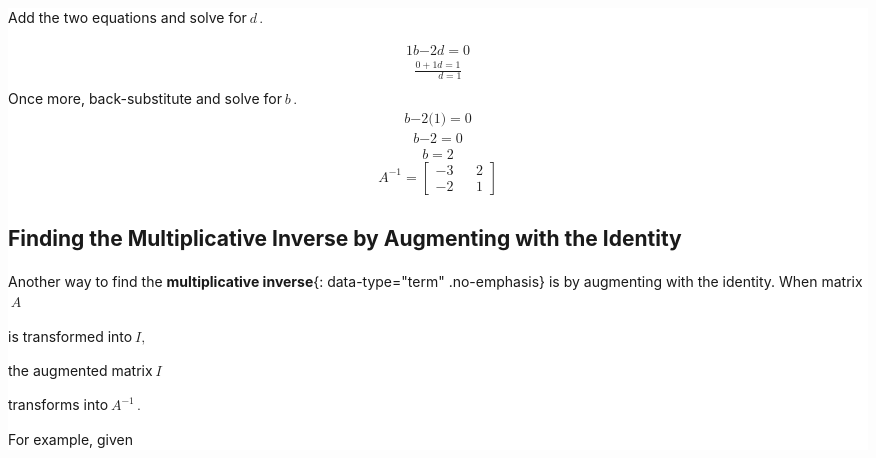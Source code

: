 Add the two equations and solve for<math xmlns="http://www.w3.org/1998/Math/MathML"> <mrow> <mtext> </mtext><mi>d</mi><mo>.</mo> </mrow> </math>

<div data-type="equation" class="equation unnumbered" data-label="">
<math xmlns="http://www.w3.org/1998/Math/MathML" display="block"> <mrow> <mtable columnalign="right"> <mtr columnalign="right"> <mtd columnalign="right"> <mrow> <mn>1</mn><mi>b</mi><mn>−2</mn><mi>d</mi><mo>=</mo><mn>0</mn> </mrow> </mtd> </mtr> <mtr columnalign="right"> <mtd columnalign="right"> <mrow> <mfrac> <mrow> <mn>0</mn><mo>+</mo><mn>1</mn><mi>d</mi><mo>=</mo><mn>1</mn> </mrow> <mrow> <mtext> </mtext><mtext> </mtext><mtext> </mtext><mtext> </mtext><mtext> </mtext><mtext> </mtext><mtext> </mtext><mtext> </mtext><mtext> </mtext><mtext> </mtext><mtext> </mtext><mtext> </mtext><mi>d</mi><mo>=</mo><mn>1</mn> </mrow> </mfrac> </mrow> </mtd> </mtr> <mtr columnalign="right"> <mtd columnalign="right"> <mrow /> </mtd> </mtr> </mtable> </mrow> </math>
</div>
Once more, back-substitute and solve for<math xmlns="http://www.w3.org/1998/Math/MathML"> <mrow> <mtext> </mtext><mi>b</mi><mo>.</mo> </mrow> </math>

<div data-type="equation" class="equation unnumbered" data-label="">
<math xmlns="http://www.w3.org/1998/Math/MathML" display="block"> <mrow> <mtable columnalign="right"> <mtr columnalign="right"> <mtd columnalign="right"> <mrow> <mi>b</mi><mn>−2</mn><mo stretchy="false">(</mo><mn>1</mn><mo stretchy="false">)</mo><mo>=</mo><mn>0</mn> </mrow> </mtd> </mtr> <mtr columnalign="right"> <mtd columnalign="right"> <mrow> <mi>b</mi><mn>−2</mn><mo>=</mo><mn>0</mn> </mrow> </mtd> </mtr> <mtr columnalign="right"> <mtd columnalign="right"> <mrow> <mi>b</mi><mo>=</mo><mn>2</mn> </mrow> </mtd> </mtr> </mtable> </mrow> </math>
</div>
<div data-type="equation" class="equation unnumbered" data-label="">
<math xmlns="http://www.w3.org/1998/Math/MathML" display="block"> <mrow> <msup> <mi>A</mi> <mrow> <mn>−1</mn> </mrow> </msup> <mo>=</mo><mrow><mo>[</mo> <mrow> <mtable columnalign="right"> <mtr columnalign="right"> <mtd columnalign="right"> <mrow> <mn>−3</mn> </mrow> </mtd> <mtd columnalign="right"> <mrow /> </mtd> <mtd columnalign="right"> <mn>2</mn> </mtd> </mtr> <mtr columnalign="right"> <mtd columnalign="right"> <mrow> <mn>−2</mn> </mrow> </mtd> <mtd columnalign="right"> <mrow /> </mtd> <mtd columnalign="right"> <mn>1</mn> </mtd> </mtr> </mtable> </mrow> <mo>]</mo></mrow> </mrow> </math>
</div>
</div>
</div>
</div>

## Finding the Multiplicative Inverse by Augmenting with the Identity

Another way to find the **multiplicative inverse**{: data-type="term" .no-emphasis} is by augmenting with the identity. When matrix<math xmlns="http://www.w3.org/1998/Math/MathML"> <mrow> <mtext> </mtext><mi>A</mi><mtext> </mtext> </mrow> </math>

is transformed into<math xmlns="http://www.w3.org/1998/Math/MathML"> <mrow> <mtext> </mtext><mi>I</mi><mo>,</mo><mtext> </mtext> </mrow> </math>

the augmented matrix<math xmlns="http://www.w3.org/1998/Math/MathML"> <mrow> <mtext> </mtext><mi>I</mi><mtext> </mtext> </mrow> </math>

transforms into<math xmlns="http://www.w3.org/1998/Math/MathML"> <mrow> <mtext> </mtext><msup> <mi>A</mi> <mrow> <mn>−1</mn> </mrow> </msup> <mo>.</mo> </mrow> </math>

For example, given
